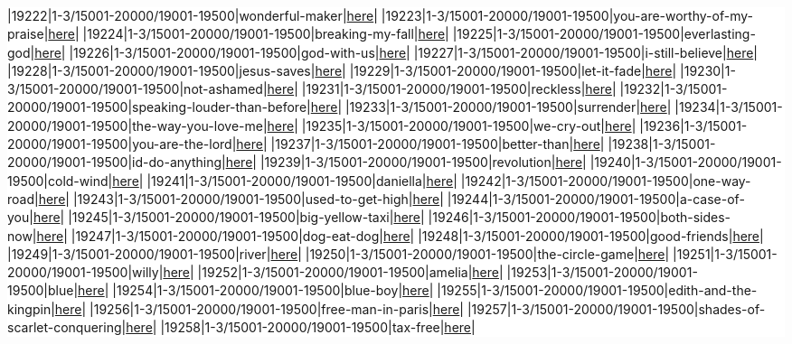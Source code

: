 |19222|1-3/15001-20000/19001-19500|wonderful-maker|[here](https://cdn.jsdelivr.net/gh/guitarchord/cp1-3/15001-20000/19001-19500/wonderful-maker.webp)|
|19223|1-3/15001-20000/19001-19500|you-are-worthy-of-my-praise|[here](https://cdn.jsdelivr.net/gh/guitarchord/cp1-3/15001-20000/19001-19500/you-are-worthy-of-my-praise.webp)|
|19224|1-3/15001-20000/19001-19500|breaking-my-fall|[here](https://cdn.jsdelivr.net/gh/guitarchord/cp1-3/15001-20000/19001-19500/breaking-my-fall.webp)|
|19225|1-3/15001-20000/19001-19500|everlasting-god|[here](https://cdn.jsdelivr.net/gh/guitarchord/cp1-3/15001-20000/19001-19500/everlasting-god.webp)|
|19226|1-3/15001-20000/19001-19500|god-with-us|[here](https://cdn.jsdelivr.net/gh/guitarchord/cp1-3/15001-20000/19001-19500/god-with-us.webp)|
|19227|1-3/15001-20000/19001-19500|i-still-believe|[here](https://cdn.jsdelivr.net/gh/guitarchord/cp1-3/15001-20000/19001-19500/i-still-believe.webp)|
|19228|1-3/15001-20000/19001-19500|jesus-saves|[here](https://cdn.jsdelivr.net/gh/guitarchord/cp1-3/15001-20000/19001-19500/jesus-saves.webp)|
|19229|1-3/15001-20000/19001-19500|let-it-fade|[here](https://cdn.jsdelivr.net/gh/guitarchord/cp1-3/15001-20000/19001-19500/let-it-fade.webp)|
|19230|1-3/15001-20000/19001-19500|not-ashamed|[here](https://cdn.jsdelivr.net/gh/guitarchord/cp1-3/15001-20000/19001-19500/not-ashamed.webp)|
|19231|1-3/15001-20000/19001-19500|reckless|[here](https://cdn.jsdelivr.net/gh/guitarchord/cp1-3/15001-20000/19001-19500/reckless.webp)|
|19232|1-3/15001-20000/19001-19500|speaking-louder-than-before|[here](https://cdn.jsdelivr.net/gh/guitarchord/cp1-3/15001-20000/19001-19500/speaking-louder-than-before.webp)|
|19233|1-3/15001-20000/19001-19500|surrender|[here](https://cdn.jsdelivr.net/gh/guitarchord/cp1-3/15001-20000/19001-19500/surrender.webp)|
|19234|1-3/15001-20000/19001-19500|the-way-you-love-me|[here](https://cdn.jsdelivr.net/gh/guitarchord/cp1-3/15001-20000/19001-19500/the-way-you-love-me.webp)|
|19235|1-3/15001-20000/19001-19500|we-cry-out|[here](https://cdn.jsdelivr.net/gh/guitarchord/cp1-3/15001-20000/19001-19500/we-cry-out.webp)|
|19236|1-3/15001-20000/19001-19500|you-are-the-lord|[here](https://cdn.jsdelivr.net/gh/guitarchord/cp1-3/15001-20000/19001-19500/you-are-the-lord.webp)|
|19237|1-3/15001-20000/19001-19500|better-than|[here](https://cdn.jsdelivr.net/gh/guitarchord/cp1-3/15001-20000/19001-19500/better-than.webp)|
|19238|1-3/15001-20000/19001-19500|id-do-anything|[here](https://cdn.jsdelivr.net/gh/guitarchord/cp1-3/15001-20000/19001-19500/id-do-anything.webp)|
|19239|1-3/15001-20000/19001-19500|revolution|[here](https://cdn.jsdelivr.net/gh/guitarchord/cp1-3/15001-20000/19001-19500/revolution.webp)|
|19240|1-3/15001-20000/19001-19500|cold-wind|[here](https://cdn.jsdelivr.net/gh/guitarchord/cp1-3/15001-20000/19001-19500/cold-wind.webp)|
|19241|1-3/15001-20000/19001-19500|daniella|[here](https://cdn.jsdelivr.net/gh/guitarchord/cp1-3/15001-20000/19001-19500/daniella.webp)|
|19242|1-3/15001-20000/19001-19500|one-way-road|[here](https://cdn.jsdelivr.net/gh/guitarchord/cp1-3/15001-20000/19001-19500/one-way-road.webp)|
|19243|1-3/15001-20000/19001-19500|used-to-get-high|[here](https://cdn.jsdelivr.net/gh/guitarchord/cp1-3/15001-20000/19001-19500/used-to-get-high.webp)|
|19244|1-3/15001-20000/19001-19500|a-case-of-you|[here](https://cdn.jsdelivr.net/gh/guitarchord/cp1-3/15001-20000/19001-19500/a-case-of-you.webp)|
|19245|1-3/15001-20000/19001-19500|big-yellow-taxi|[here](https://cdn.jsdelivr.net/gh/guitarchord/cp1-3/15001-20000/19001-19500/big-yellow-taxi.webp)|
|19246|1-3/15001-20000/19001-19500|both-sides-now|[here](https://cdn.jsdelivr.net/gh/guitarchord/cp1-3/15001-20000/19001-19500/both-sides-now.webp)|
|19247|1-3/15001-20000/19001-19500|dog-eat-dog|[here](https://cdn.jsdelivr.net/gh/guitarchord/cp1-3/15001-20000/19001-19500/dog-eat-dog.webp)|
|19248|1-3/15001-20000/19001-19500|good-friends|[here](https://cdn.jsdelivr.net/gh/guitarchord/cp1-3/15001-20000/19001-19500/good-friends.webp)|
|19249|1-3/15001-20000/19001-19500|river|[here](https://cdn.jsdelivr.net/gh/guitarchord/cp1-3/15001-20000/19001-19500/river.webp)|
|19250|1-3/15001-20000/19001-19500|the-circle-game|[here](https://cdn.jsdelivr.net/gh/guitarchord/cp1-3/15001-20000/19001-19500/the-circle-game.webp)|
|19251|1-3/15001-20000/19001-19500|willy|[here](https://cdn.jsdelivr.net/gh/guitarchord/cp1-3/15001-20000/19001-19500/willy.webp)|
|19252|1-3/15001-20000/19001-19500|amelia|[here](https://cdn.jsdelivr.net/gh/guitarchord/cp1-3/15001-20000/19001-19500/amelia.webp)|
|19253|1-3/15001-20000/19001-19500|blue|[here](https://cdn.jsdelivr.net/gh/guitarchord/cp1-3/15001-20000/19001-19500/blue.webp)|
|19254|1-3/15001-20000/19001-19500|blue-boy|[here](https://cdn.jsdelivr.net/gh/guitarchord/cp1-3/15001-20000/19001-19500/blue-boy.webp)|
|19255|1-3/15001-20000/19001-19500|edith-and-the-kingpin|[here](https://cdn.jsdelivr.net/gh/guitarchord/cp1-3/15001-20000/19001-19500/edith-and-the-kingpin.webp)|
|19256|1-3/15001-20000/19001-19500|free-man-in-paris|[here](https://cdn.jsdelivr.net/gh/guitarchord/cp1-3/15001-20000/19001-19500/free-man-in-paris.webp)|
|19257|1-3/15001-20000/19001-19500|shades-of-scarlet-conquering|[here](https://cdn.jsdelivr.net/gh/guitarchord/cp1-3/15001-20000/19001-19500/shades-of-scarlet-conquering.webp)|
|19258|1-3/15001-20000/19001-19500|tax-free|[here](https://cdn.jsdelivr.net/gh/guitarchord/cp1-3/15001-20000/19001-19500/tax-free.webp)|
